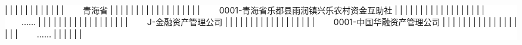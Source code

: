 |            |          |            |                |                |          |              |              |              |              |              | 　　青海省                                                                                                                                                                                                                                                                                                                                                                                       |         |                                                                                                                                                                                                                                                                      |            |                  |                |
|            |          |            |                |                |          |              |              |              |              |              | 　　0001-青海省乐都县雨润镇兴乐农村资金互助社                                                                                                                                                                                                                                                                                                                                                    |         |                                                                                                                                                                                                                                                                      |            |                  |                |
|            |          |            |                |                |          |              |              |              |              |              | 　　……                                                                                                                                                                                                                                                                                                                                                                                           |         |                                                                                                                                                                                                                                                                      |            |                  |                |
|            |          |            |                |                |          |              |              |              |              |              | 　　J-金融资产管理公司                                                                                                                                                                                                                                                                                                                                                                           |         |                                                                                                                                                                                                                                                                      |            |                  |                |
|            |          |            |                |                |          |              |              |              |              |              | 　　0001-中国华融资产管理公司                                                                                                                                                                                                                                                                                                                                                                    |         |                                                                                                                                                                                                                                                                      |            |                  |                |
|            |          |            |                |                |          |              |              |              |              |              | 　　……                                                                                                                                                                                                                                                                                                                                                                                           |         |                                                                                                                                                                                                                                                                      |            |                  |                |